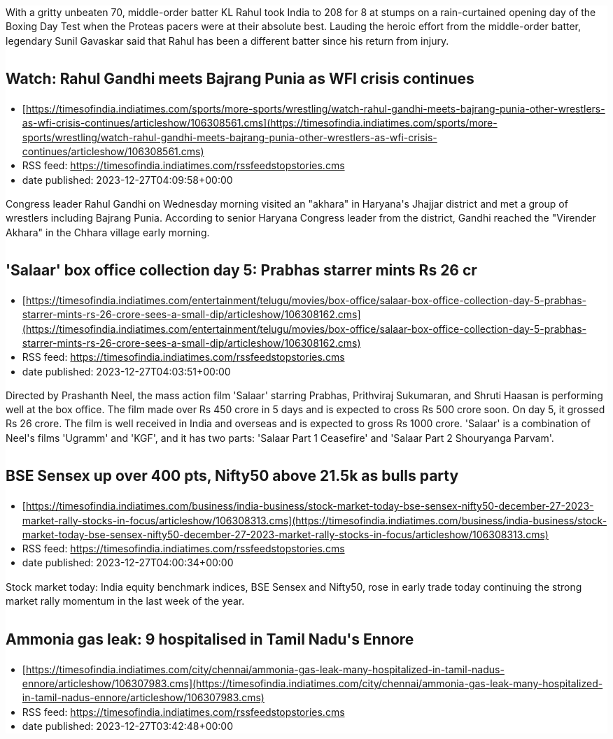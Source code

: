 With a gritty unbeaten 70, middle-order batter KL Rahul took India to 208 for 8 at stumps on a rain-curtained opening day of the Boxing Day Test when the Proteas pacers were at their absolute best. Lauding the heroic effort from the middle-order batter, legendary Sunil Gavaskar said that Rahul has been a different batter since his return from injury.

## Watch: Rahul Gandhi meets Bajrang Punia as WFI crisis continues
 - [https://timesofindia.indiatimes.com/sports/more-sports/wrestling/watch-rahul-gandhi-meets-bajrang-punia-other-wrestlers-as-wfi-crisis-continues/articleshow/106308561.cms](https://timesofindia.indiatimes.com/sports/more-sports/wrestling/watch-rahul-gandhi-meets-bajrang-punia-other-wrestlers-as-wfi-crisis-continues/articleshow/106308561.cms)
 - RSS feed: https://timesofindia.indiatimes.com/rssfeedstopstories.cms
 - date published: 2023-12-27T04:09:58+00:00

Congress leader Rahul Gandhi on Wednesday morning visited an "akhara" in Haryana's Jhajjar district and met a group of wrestlers including Bajrang Punia. According to senior Haryana Congress leader from the district, Gandhi reached the "Virender Akhara" in the Chhara village early morning.

## 'Salaar' box office collection day 5: Prabhas starrer mints Rs 26 cr
 - [https://timesofindia.indiatimes.com/entertainment/telugu/movies/box-office/salaar-box-office-collection-day-5-prabhas-starrer-mints-rs-26-crore-sees-a-small-dip/articleshow/106308162.cms](https://timesofindia.indiatimes.com/entertainment/telugu/movies/box-office/salaar-box-office-collection-day-5-prabhas-starrer-mints-rs-26-crore-sees-a-small-dip/articleshow/106308162.cms)
 - RSS feed: https://timesofindia.indiatimes.com/rssfeedstopstories.cms
 - date published: 2023-12-27T04:03:51+00:00

Directed by Prashanth Neel, the mass action film 'Salaar' starring Prabhas, Prithviraj Sukumaran, and Shruti Haasan is performing well at the box office. The film made over Rs 450 crore in 5 days and is expected to cross Rs 500 crore soon. On day 5, it grossed Rs 26 crore. The film is well received in India and overseas and is expected to gross Rs 1000 crore. 'Salaar' is a combination of Neel's films 'Ugramm' and 'KGF', and it has two parts: 'Salaar Part 1 Ceasefire' and 'Salaar Part 2 Shouryanga Parvam'.

## BSE Sensex up over 400 pts, Nifty50 above 21.5k as bulls party
 - [https://timesofindia.indiatimes.com/business/india-business/stock-market-today-bse-sensex-nifty50-december-27-2023-market-rally-stocks-in-focus/articleshow/106308313.cms](https://timesofindia.indiatimes.com/business/india-business/stock-market-today-bse-sensex-nifty50-december-27-2023-market-rally-stocks-in-focus/articleshow/106308313.cms)
 - RSS feed: https://timesofindia.indiatimes.com/rssfeedstopstories.cms
 - date published: 2023-12-27T04:00:34+00:00

Stock market today: India equity benchmark indices, BSE Sensex and Nifty50, rose in early trade today continuing the strong market rally momentum in the last week of the year.

## Ammonia gas leak: 9 hospitalised in Tamil Nadu's Ennore
 - [https://timesofindia.indiatimes.com/city/chennai/ammonia-gas-leak-many-hospitalized-in-tamil-nadus-ennore/articleshow/106307983.cms](https://timesofindia.indiatimes.com/city/chennai/ammonia-gas-leak-many-hospitalized-in-tamil-nadus-ennore/articleshow/106307983.cms)
 - RSS feed: https://timesofindia.indiatimes.com/rssfeedstopstories.cms
 - date published: 2023-12-27T03:42:48+00:00
